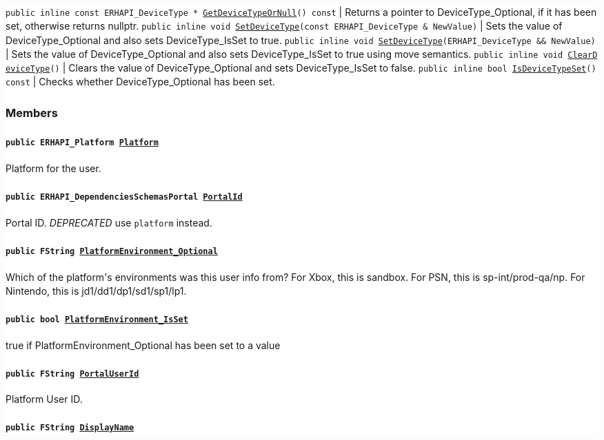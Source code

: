 `public inline const ERHAPI_DeviceType * `[`GetDeviceTypeOrNull`](#structFRHAPI__PortalUserInfo_1aa4f38a741a70f2ddd2f006dfd4e2a0c6)`() const` | Returns a pointer to DeviceType_Optional, if it has been set, otherwise returns nullptr.
`public inline void `[`SetDeviceType`](#structFRHAPI__PortalUserInfo_1adeaa2b041d684be51b2115c4ca9cc2d2)`(const ERHAPI_DeviceType & NewValue)` | Sets the value of DeviceType_Optional and also sets DeviceType_IsSet to true.
`public inline void `[`SetDeviceType`](#structFRHAPI__PortalUserInfo_1ada255c5a642eecefb1681dc8957bc847)`(ERHAPI_DeviceType && NewValue)` | Sets the value of DeviceType_Optional and also sets DeviceType_IsSet to true using move semantics.
`public inline void `[`ClearDeviceType`](#structFRHAPI__PortalUserInfo_1a80537c78f0e6df5473eb5d852fe03c20)`()` | Clears the value of DeviceType_Optional and sets DeviceType_IsSet to false.
`public inline bool `[`IsDeviceTypeSet`](#structFRHAPI__PortalUserInfo_1a54ed343449be7733cd8e8f396be8de37)`() const` | Checks whether DeviceType_Optional has been set.

### Members

#### `public ERHAPI_Platform `[`Platform`](#structFRHAPI__PortalUserInfo_1aa73e914e330ab525ca2662631fe1cc06) <a id="structFRHAPI__PortalUserInfo_1aa73e914e330ab525ca2662631fe1cc06"></a>

Platform for the user.

#### `public ERHAPI_DependenciesSchemasPortal `[`PortalId`](#structFRHAPI__PortalUserInfo_1af0233dbd7f509062dcf36313611ea286) <a id="structFRHAPI__PortalUserInfo_1af0233dbd7f509062dcf36313611ea286"></a>

Portal ID. *DEPRECATED* use `platform` instead.

#### `public FString `[`PlatformEnvironment_Optional`](#structFRHAPI__PortalUserInfo_1a20d9613e04d25b1cd6178923b9f7dcff) <a id="structFRHAPI__PortalUserInfo_1a20d9613e04d25b1cd6178923b9f7dcff"></a>

Which of the platform's environments was this user info from? For Xbox, this is sandbox. For PSN, this is sp-int/prod-qa/np. For Nintendo, this is jd1/dd1/dp1/sd1/sp1/lp1.

#### `public bool `[`PlatformEnvironment_IsSet`](#structFRHAPI__PortalUserInfo_1a7c250bd9295d1405049d9138397e4621) <a id="structFRHAPI__PortalUserInfo_1a7c250bd9295d1405049d9138397e4621"></a>

true if PlatformEnvironment_Optional has been set to a value

#### `public FString `[`PortalUserId`](#structFRHAPI__PortalUserInfo_1a6733dd0ddc41200cf750f32de0b83dab) <a id="structFRHAPI__PortalUserInfo_1a6733dd0ddc41200cf750f32de0b83dab"></a>

Platform User ID.

#### `public FString `[`DisplayName`](#structFRHAPI__PortalUserInfo_1a0ba620f7ad0e76fa03651b52221672d0) <a id="structFRHAPI__PortalUserInfo_1a0ba620f7ad0e76fa03651b52221672d0"></a>
